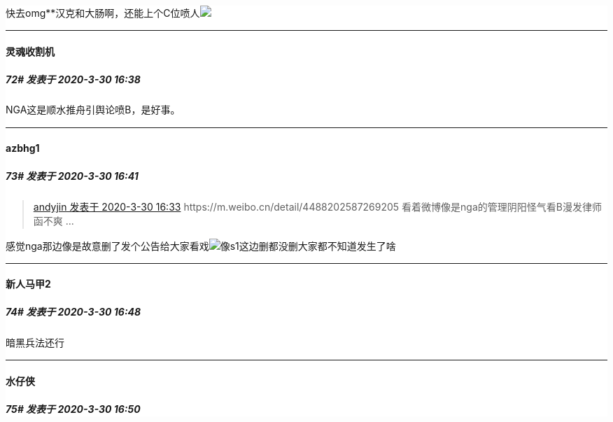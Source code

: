 


快去omg**汉克和大肠啊，还能上个C位喷人<img src="https://static.saraba1st.com/image/smiley/face2017/067.png" referrerpolicy="no-referrer">







-----

####  灵魂收割机  
##### 72#       发表于 2020-3-30 16:38




NGA这是顺水推舟引舆论喷B，是好事。







-----

####  azbhg1  
##### 73#       发表于 2020-3-30 16:41



<blockquote><a href="httphttps://bbs.saraba1st.com/2b/forum.php?mod=redirect&amp;goto=findpost&amp;pid=46924266&amp;ptid=1921634" target="_blank">andyjin 发表于 2020-3-30 16:33</a>
 https://m.weibo.cn/detail/4488202587269205 看着微博像是nga的管理阴阳怪气看B漫发律师函不爽 ...</blockquote>
感觉nga那边像是故意删了发个公告给大家看戏<img src="https://static.saraba1st.com/image/smiley/face2017/047.png" referrerpolicy="no-referrer">像s1这边删都没删大家都不知道发生了啥







-----

####  新人马甲2  
##### 74#       发表于 2020-3-30 16:48




暗黑兵法还行







-----

####  水仔侠  
##### 75#       发表于 2020-3-30 16:50


